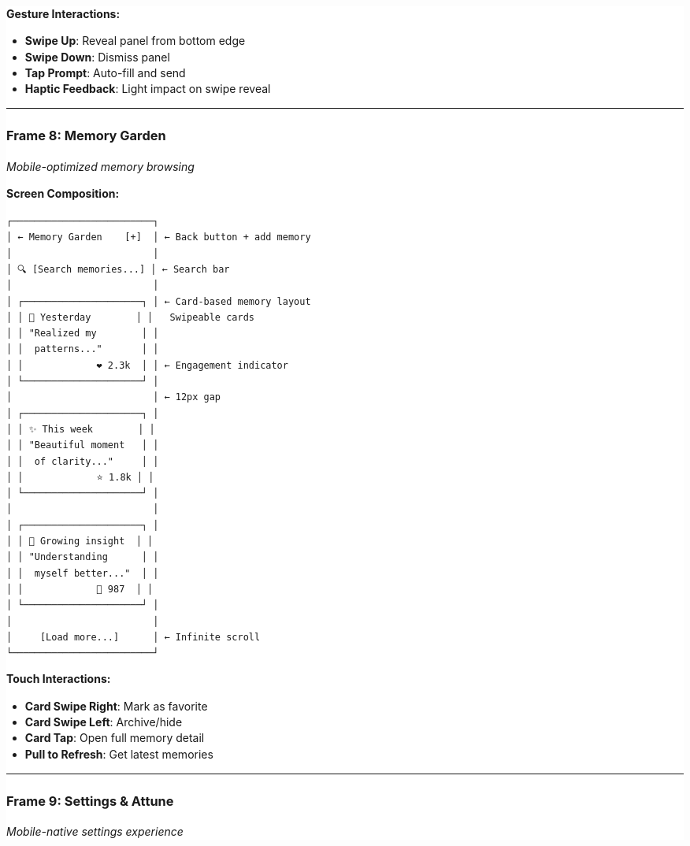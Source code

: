 **Gesture Interactions:**
- **Swipe Up**: Reveal panel from bottom edge
- **Swipe Down**: Dismiss panel
- **Tap Prompt**: Auto-fill and send
- **Haptic Feedback**: Light impact on swipe reveal

---

### **Frame 8: Memory Garden**
*Mobile-optimized memory browsing*

**Screen Composition:**
```
┌─────────────────────────┐
│ ← Memory Garden    [+]  │ ← Back button + add memory
│                         │
│ 🔍 [Search memories...] │ ← Search bar
│                         │
│ ┌─────────────────────┐ │ ← Card-based memory layout
│ │ 💭 Yesterday        │ │   Swipeable cards
│ │ "Realized my        │ │   
│ │  patterns..."       │ │
│ │             ❤ 2.3k  │ │ ← Engagement indicator
│ └─────────────────────┘ │
│                         │ ← 12px gap
│ ┌─────────────────────┐ │
│ │ ✨ This week        │ │
│ │ "Beautiful moment   │ │
│ │  of clarity..."     │ │
│ │             ⭐ 1.8k │ │
│ └─────────────────────┘ │
│                         │
│ ┌─────────────────────┐ │
│ │ 🌱 Growing insight  │ │
│ │ "Understanding      │ │
│ │  myself better..."  │ │
│ │             💎 987  │ │
│ └─────────────────────┘ │
│                         │
│     [Load more...]      │ ← Infinite scroll
└─────────────────────────┘
```

**Touch Interactions:**
- **Card Swipe Right**: Mark as favorite
- **Card Swipe Left**: Archive/hide  
- **Card Tap**: Open full memory detail
- **Pull to Refresh**: Get latest memories

---

### **Frame 9: Settings & Attune**
*Mobile-native settings experience*
